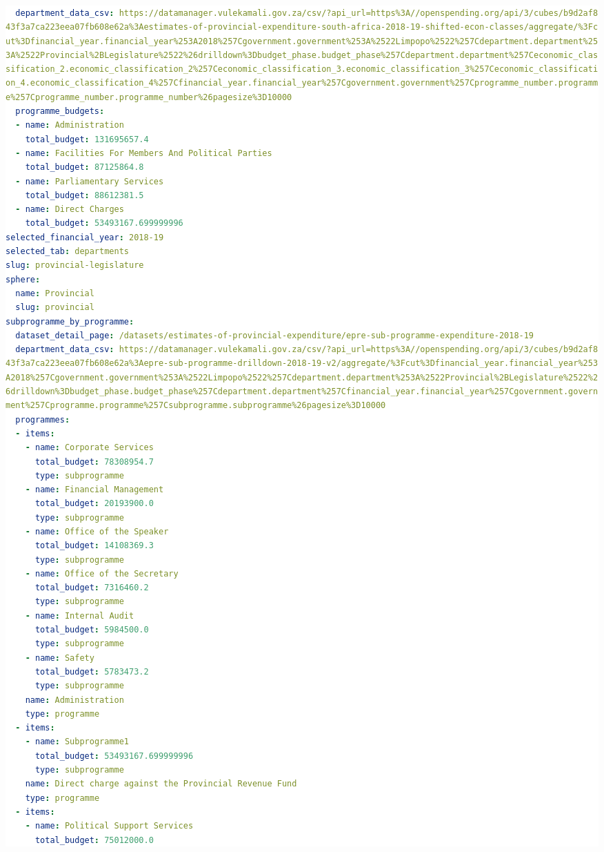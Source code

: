 ```yaml
  department_data_csv: https://datamanager.vulekamali.gov.za/csv/?api_url=https%3A//openspending.org/api/3/cubes/b9d2af843f3a7ca223eea07fb608e62a%3Aestimates-of-provincial-expenditure-south-africa-2018-19-shifted-econ-classes/aggregate/%3Fcut%3Dfinancial_year.financial_year%253A2018%257Cgovernment.government%253A%2522Limpopo%2522%257Cdepartment.department%253A%2522Provincial%2BLegislature%2522%26drilldown%3Dbudget_phase.budget_phase%257Cdepartment.department%257Ceconomic_classification_2.economic_classification_2%257Ceconomic_classification_3.economic_classification_3%257Ceconomic_classification_4.economic_classification_4%257Cfinancial_year.financial_year%257Cgovernment.government%257Cprogramme_number.programme%257Cprogramme_number.programme_number%26pagesize%3D10000
  programme_budgets:
  - name: Administration
    total_budget: 131695657.4
  - name: Facilities For Members And Political Parties
    total_budget: 87125864.8
  - name: Parliamentary Services
    total_budget: 88612381.5
  - name: Direct Charges
    total_budget: 53493167.699999996
selected_financial_year: 2018-19
selected_tab: departments
slug: provincial-legislature
sphere:
  name: Provincial
  slug: provincial
subprogramme_by_programme:
  dataset_detail_page: /datasets/estimates-of-provincial-expenditure/epre-sub-programme-expenditure-2018-19
  department_data_csv: https://datamanager.vulekamali.gov.za/csv/?api_url=https%3A//openspending.org/api/3/cubes/b9d2af843f3a7ca223eea07fb608e62a%3Aepre-sub-programme-drilldown-2018-19-v2/aggregate/%3Fcut%3Dfinancial_year.financial_year%253A2018%257Cgovernment.government%253A%2522Limpopo%2522%257Cdepartment.department%253A%2522Provincial%2BLegislature%2522%26drilldown%3Dbudget_phase.budget_phase%257Cdepartment.department%257Cfinancial_year.financial_year%257Cgovernment.government%257Cprogramme.programme%257Csubprogramme.subprogramme%26pagesize%3D10000
  programmes:
  - items:
    - name: Corporate Services
      total_budget: 78308954.7
      type: subprogramme
    - name: Financial Management
      total_budget: 20193900.0
      type: subprogramme
    - name: Office of the Speaker
      total_budget: 14108369.3
      type: subprogramme
    - name: Office of the Secretary
      total_budget: 7316460.2
      type: subprogramme
    - name: Internal Audit
      total_budget: 5984500.0
      type: subprogramme
    - name: Safety
      total_budget: 5783473.2
      type: subprogramme
    name: Administration
    type: programme
  - items:
    - name: Subprogramme1
      total_budget: 53493167.699999996
      type: subprogramme
    name: Direct charge against the Provincial Revenue Fund
    type: programme
  - items:
    - name: Political Support Services
      total_budget: 75012000.0
```
